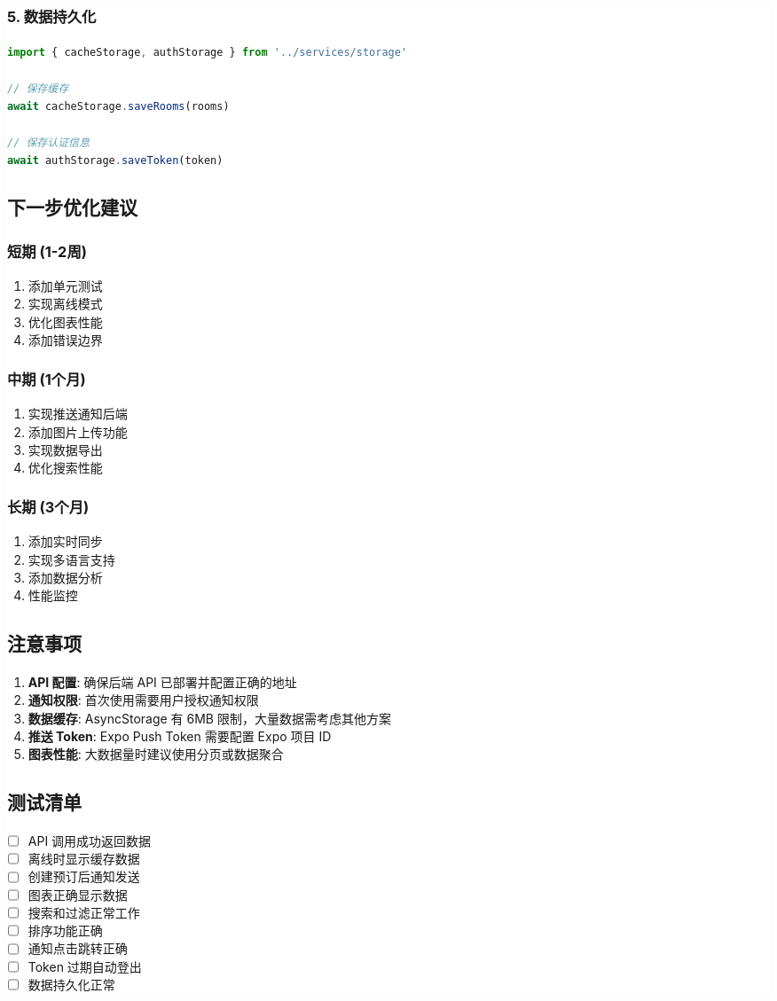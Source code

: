 ### 5. 数据持久化
```typescript
import { cacheStorage, authStorage } from '../services/storage'

// 保存缓存
await cacheStorage.saveRooms(rooms)

// 保存认证信息
await authStorage.saveToken(token)
```

## 下一步优化建议

### 短期 (1-2周)
1. 添加单元测试
2. 实现离线模式
3. 优化图表性能
4. 添加错误边界

### 中期 (1个月)
1. 实现推送通知后端
2. 添加图片上传功能
3. 实现数据导出
4. 优化搜索性能

### 长期 (3个月)
1. 添加实时同步
2. 实现多语言支持
3. 添加数据分析
4. 性能监控

## 注意事项

1. **API 配置**: 确保后端 API 已部署并配置正确的地址
2. **通知权限**: 首次使用需要用户授权通知权限
3. **数据缓存**: AsyncStorage 有 6MB 限制，大量数据需考虑其他方案
4. **推送 Token**: Expo Push Token 需要配置 Expo 项目 ID
5. **图表性能**: 大数据量时建议使用分页或数据聚合

## 测试清单

- [ ] API 调用成功返回数据
- [ ] 离线时显示缓存数据
- [ ] 创建预订后通知发送
- [ ] 图表正确显示数据
- [ ] 搜索和过滤正常工作
- [ ] 排序功能正确
- [ ] 通知点击跳转正确
- [ ] Token 过期自动登出
- [ ] 数据持久化正常
